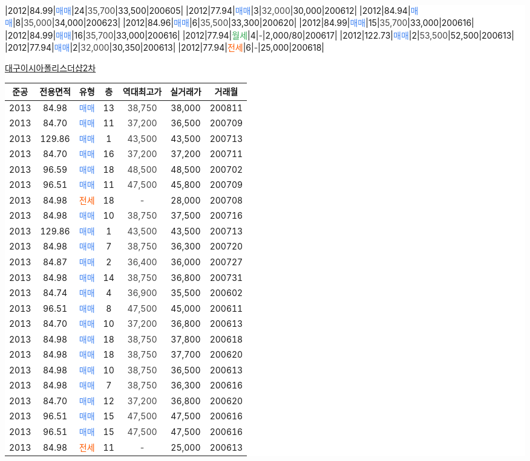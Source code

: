 |2012|84.99|<span style="color:#4285f3">매매</span>|24|<span style="color:#444444">35,700</span>|33,500|200605|
|2012|77.94|<span style="color:#4285f3">매매</span>|3|<span style="color:#444444">32,000</span>|30,000|200612|
|2012|84.94|<span style="color:#4285f3">매매</span>|8|<span style="color:#444444">35,000</span>|34,000|200623|
|2012|84.96|<span style="color:#4285f3">매매</span>|6|<span style="color:#444444">35,500</span>|33,300|200620|
|2012|84.99|<span style="color:#4285f3">매매</span>|15|<span style="color:#444444">35,700</span>|33,000|200616|
|2012|84.99|<span style="color:#4285f3">매매</span>|16|<span style="color:#444444">35,700</span>|33,000|200616|
|2012|77.94|<span style="color:#34a853">월세</span>|4|<span style="color:#444444">-</span>|2,000/80|200617|
|2012|122.73|<span style="color:#4285f3">매매</span>|2|<span style="color:#444444">53,500</span>|52,500|200613|
|2012|77.94|<span style="color:#4285f3">매매</span>|2|<span style="color:#444444">32,000</span>|30,350|200613|
|2012|77.94|<span style="color:#ff5a00">전세</span>|6|<span style="color:#444444">-</span>|25,000|200618|

[대구이시아폴리스더샵2차](https://search.naver.com/search.naver?query=%EB%8C%80%EA%B5%AC%EA%B4%91%EC%97%AD%EC%8B%9C+%EB%8F%99%EA%B5%AC+%EB%B4%89%EB%AC%B4%EB%8F%99+%EB%8C%80%EA%B5%AC%EC%9D%B4%EC%8B%9C%EC%95%84%ED%8F%B4%EB%A6%AC%EC%8A%A4%EB%8D%94%EC%83%B52%EC%B0%A8)

|준공|전용면적|유형|층|역대최고가|실거래가|거래월|
|:---:|:---:|:---:|:---:|:---:|:---:|:---:|
|2013|84.98|<span style="color:#4285f3">매매</span>|13|<span style="color:#444444">38,750</span>|38,000|200811|
|2013|84.70|<span style="color:#4285f3">매매</span>|11|<span style="color:#444444">37,200</span>|36,500|200709|
|2013|129.86|<span style="color:#4285f3">매매</span>|1|<span style="color:#444444">43,500</span>|43,500|200713|
|2013|84.70|<span style="color:#4285f3">매매</span>|16|<span style="color:#444444">37,200</span>|37,200|200711|
|2013|96.59|<span style="color:#4285f3">매매</span>|18|<span style="color:#444444">48,500</span>|48,500|200702|
|2013|96.51|<span style="color:#4285f3">매매</span>|11|<span style="color:#444444">47,500</span>|45,800|200709|
|2013|84.98|<span style="color:#ff5a00">전세</span>|18|<span style="color:#444444">-</span>|28,000|200708|
|2013|84.98|<span style="color:#4285f3">매매</span>|10|<span style="color:#444444">38,750</span>|37,500|200716|
|2013|129.86|<span style="color:#4285f3">매매</span>|1|<span style="color:#444444">43,500</span>|43,500|200713|
|2013|84.98|<span style="color:#4285f3">매매</span>|7|<span style="color:#444444">38,750</span>|36,300|200720|
|2013|84.87|<span style="color:#4285f3">매매</span>|2|<span style="color:#444444">36,400</span>|36,000|200727|
|2013|84.98|<span style="color:#4285f3">매매</span>|14|<span style="color:#444444">38,750</span>|36,800|200731|
|2013|84.74|<span style="color:#4285f3">매매</span>|4|<span style="color:#444444">36,900</span>|35,500|200602|
|2013|96.51|<span style="color:#4285f3">매매</span>|8|<span style="color:#444444">47,500</span>|45,000|200611|
|2013|84.70|<span style="color:#4285f3">매매</span>|10|<span style="color:#444444">37,200</span>|36,800|200613|
|2013|84.98|<span style="color:#4285f3">매매</span>|18|<span style="color:#444444">38,750</span>|37,800|200618|
|2013|84.98|<span style="color:#4285f3">매매</span>|18|<span style="color:#444444">38,750</span>|37,700|200620|
|2013|84.98|<span style="color:#4285f3">매매</span>|10|<span style="color:#444444">38,750</span>|36,500|200613|
|2013|84.98|<span style="color:#4285f3">매매</span>|7|<span style="color:#444444">38,750</span>|36,300|200616|
|2013|84.70|<span style="color:#4285f3">매매</span>|12|<span style="color:#444444">37,200</span>|36,800|200620|
|2013|96.51|<span style="color:#4285f3">매매</span>|15|<span style="color:#444444">47,500</span>|47,500|200616|
|2013|96.51|<span style="color:#4285f3">매매</span>|15|<span style="color:#444444">47,500</span>|47,500|200616|
|2013|84.98|<span style="color:#ff5a00">전세</span>|11|<span style="color:#444444">-</span>|25,000|200613|
